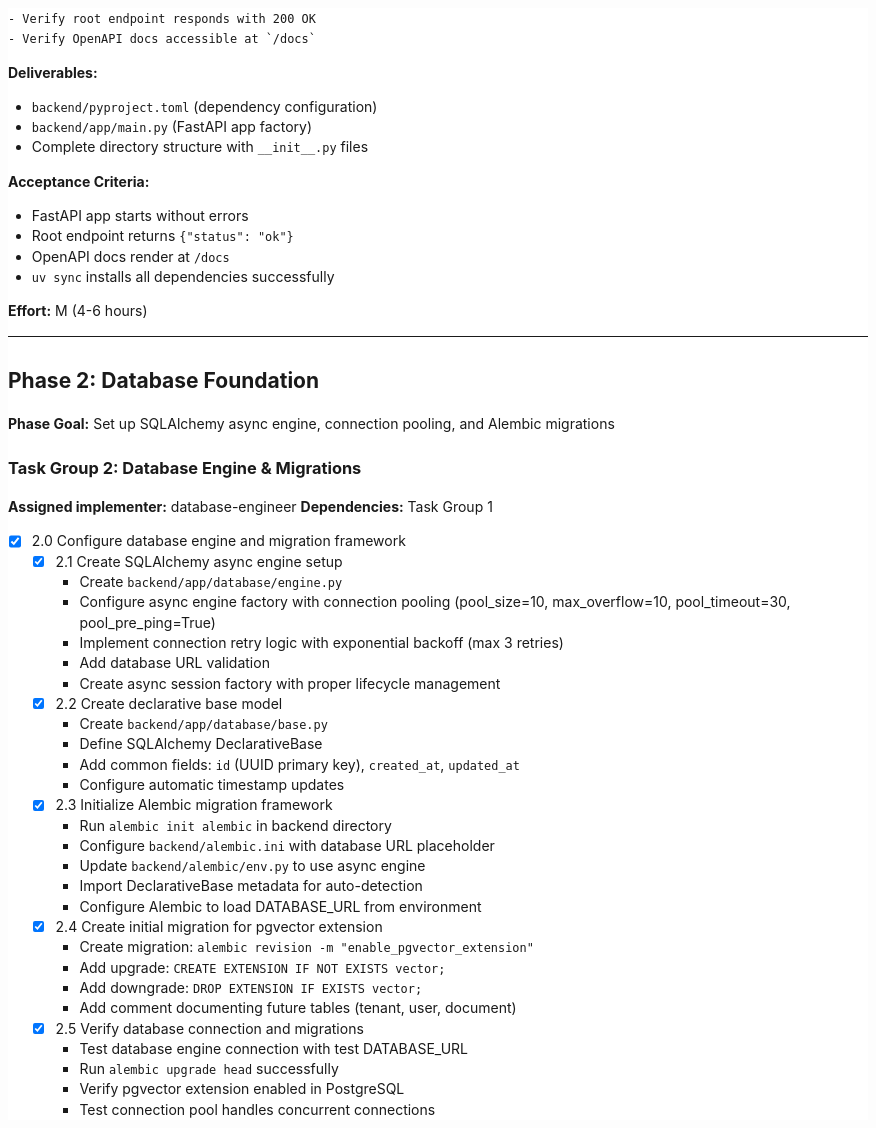     - Verify root endpoint responds with 200 OK
    - Verify OpenAPI docs accessible at `/docs`

**Deliverables:**
- `backend/pyproject.toml` (dependency configuration)
- `backend/app/main.py` (FastAPI app factory)
- Complete directory structure with `__init__.py` files

**Acceptance Criteria:**
- FastAPI app starts without errors
- Root endpoint returns `{"status": "ok"}`
- OpenAPI docs render at `/docs`
- `uv sync` installs all dependencies successfully

**Effort:** M (4-6 hours)

---

## Phase 2: Database Foundation

**Phase Goal:** Set up SQLAlchemy async engine, connection pooling, and Alembic migrations

### Task Group 2: Database Engine & Migrations
**Assigned implementer:** database-engineer
**Dependencies:** Task Group 1

- [x] 2.0 Configure database engine and migration framework
  - [x] 2.1 Create SQLAlchemy async engine setup
    - Create `backend/app/database/engine.py`
    - Configure async engine factory with connection pooling (pool_size=10, max_overflow=10, pool_timeout=30, pool_pre_ping=True)
    - Implement connection retry logic with exponential backoff (max 3 retries)
    - Add database URL validation
    - Create async session factory with proper lifecycle management
  - [x] 2.2 Create declarative base model
    - Create `backend/app/database/base.py`
    - Define SQLAlchemy DeclarativeBase
    - Add common fields: `id` (UUID primary key), `created_at`, `updated_at`
    - Configure automatic timestamp updates
  - [x] 2.3 Initialize Alembic migration framework
    - Run `alembic init alembic` in backend directory
    - Configure `backend/alembic.ini` with database URL placeholder
    - Update `backend/alembic/env.py` to use async engine
    - Import DeclarativeBase metadata for auto-detection
    - Configure Alembic to load DATABASE_URL from environment
  - [x] 2.4 Create initial migration for pgvector extension
    - Create migration: `alembic revision -m "enable_pgvector_extension"`
    - Add upgrade: `CREATE EXTENSION IF NOT EXISTS vector;`
    - Add downgrade: `DROP EXTENSION IF EXISTS vector;`
    - Add comment documenting future tables (tenant, user, document)
  - [x] 2.5 Verify database connection and migrations
    - Test database engine connection with test DATABASE_URL
    - Run `alembic upgrade head` successfully
    - Verify pgvector extension enabled in PostgreSQL
    - Test connection pool handles concurrent connections
